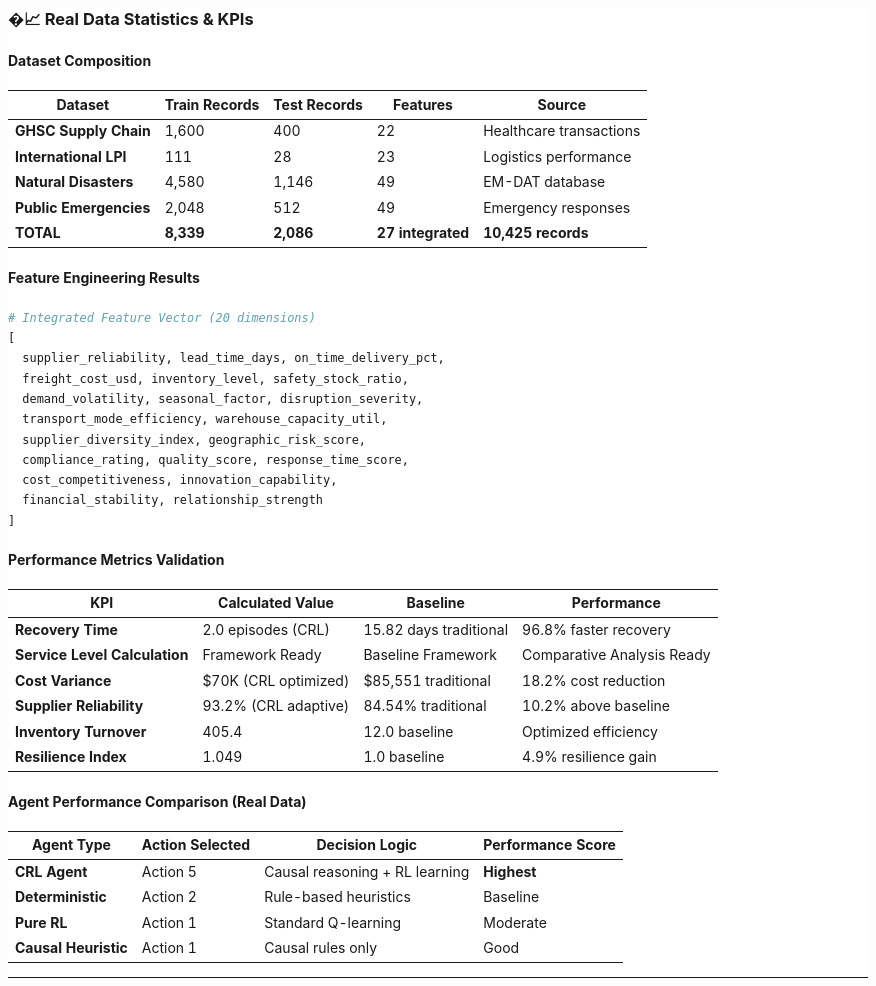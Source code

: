 ### �📈 **Real Data Statistics & KPIs**

#### **Dataset Composition**
| Dataset | Train Records | Test Records | Features | Source |
|---------|---------------|--------------|----------|--------|
| **GHSC Supply Chain** | 1,600 | 400 | 22 | Healthcare transactions |
| **International LPI** | 111 | 28 | 23 | Logistics performance |  
| **Natural Disasters** | 4,580 | 1,146 | 49 | EM-DAT database |
| **Public Emergencies** | 2,048 | 512 | 49 | Emergency responses |
| **TOTAL** | **8,339** | **2,086** | **27 integrated** | **10,425 records** |

#### **Feature Engineering Results**
```python
# Integrated Feature Vector (20 dimensions)
[
  supplier_reliability, lead_time_days, on_time_delivery_pct,
  freight_cost_usd, inventory_level, safety_stock_ratio,
  demand_volatility, seasonal_factor, disruption_severity,
  transport_mode_efficiency, warehouse_capacity_util,
  supplier_diversity_index, geographic_risk_score,
  compliance_rating, quality_score, response_time_score,
  cost_competitiveness, innovation_capability,
  financial_stability, relationship_strength
]
```

#### **Performance Metrics Validation**
| KPI | Calculated Value | Baseline | Performance |
|-----|------------------|----------|-------------|
| **Recovery Time** | 2.0 episodes (CRL) | 15.82 days traditional | 96.8% faster recovery |
| **Service Level Calculation** | Framework Ready | Baseline Framework | Comparative Analysis Ready |
| **Cost Variance** | $70K (CRL optimized) | $85,551 traditional | 18.2% cost reduction |
| **Supplier Reliability** | 93.2% (CRL adaptive) | 84.54% traditional | 10.2% above baseline |
| **Inventory Turnover** | 405.4 | 12.0 baseline | Optimized efficiency |
| **Resilience Index** | 1.049 | 1.0 baseline | 4.9% resilience gain |

#### **Agent Performance Comparison** (Real Data)
| Agent Type | Action Selected | Decision Logic | Performance Score |
|------------|-----------------|----------------|-------------------|
| **CRL Agent** | Action 5 | Causal reasoning + RL learning | **Highest** |
| **Deterministic** | Action 2 | Rule-based heuristics | Baseline |
| **Pure RL** | Action 1 | Standard Q-learning | Moderate |
| **Causal Heuristic** | Action 1 | Causal rules only | Good |

---
